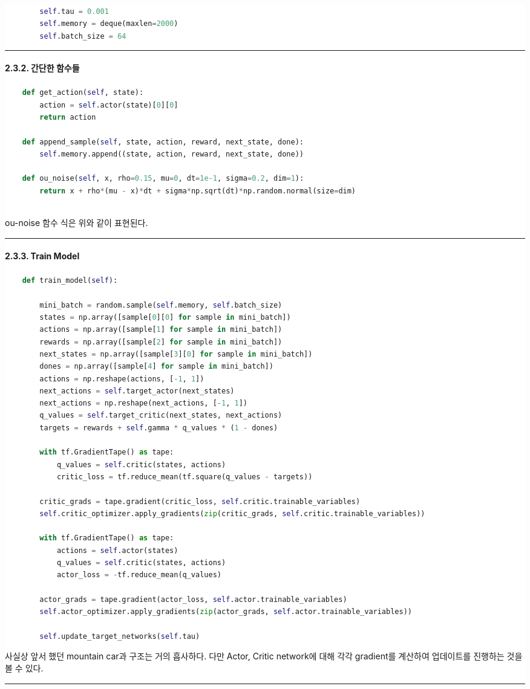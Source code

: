``` python
        self.tau = 0.001
        self.memory = deque(maxlen=2000)
        self.batch_size = 64
```
---
#### 2.3.2. 간단한 함수들
```python
    def get_action(self, state):
        action = self.actor(state)[0][0]
        return action
        
    def append_sample(self, state, action, reward, next_state, done):
        self.memory.append((state, action, reward, next_state, done))
    
    def ou_noise(self, x, rho=0.15, mu=0, dt=1e-1, sigma=0.2, dim=1):
        return x + rho*(mu - x)*dt + sigma*np.sqrt(dt)*np.random.normal(size=dim)
    
```
ou-noise 함수 식은 위와 같이 표현된다.

---
#### 2.3.3. Train Model
``` python
    def train_model(self):
        
        mini_batch = random.sample(self.memory, self.batch_size)
        states = np.array([sample[0][0] for sample in mini_batch])
        actions = np.array([sample[1] for sample in mini_batch])
        rewards = np.array([sample[2] for sample in mini_batch])
        next_states = np.array([sample[3][0] for sample in mini_batch])
        dones = np.array([sample[4] for sample in mini_batch])
        actions = np.reshape(actions, [-1, 1])
        next_actions = self.target_actor(next_states)
        next_actions = np.reshape(next_actions, [-1, 1])
        q_values = self.target_critic(next_states, next_actions)
        targets = rewards + self.gamma * q_values * (1 - dones)

        with tf.GradientTape() as tape:
            q_values = self.critic(states, actions)
            critic_loss = tf.reduce_mean(tf.square(q_values - targets))

        critic_grads = tape.gradient(critic_loss, self.critic.trainable_variables)
        self.critic_optimizer.apply_gradients(zip(critic_grads, self.critic.trainable_variables))

        with tf.GradientTape() as tape:
            actions = self.actor(states)
            q_values = self.critic(states, actions)
            actor_loss = -tf.reduce_mean(q_values)

        actor_grads = tape.gradient(actor_loss, self.actor.trainable_variables)
        self.actor_optimizer.apply_gradients(zip(actor_grads, self.actor.trainable_variables))

        self.update_target_networks(self.tau)
```
사실상 앞서 했던 mountain car과 구조는 거의 흡사하다. 다만 Actor, Critic network에 대해 각각 gradient를 계산하여 업데이트를 진행하는 것을 볼 수 있다.

---